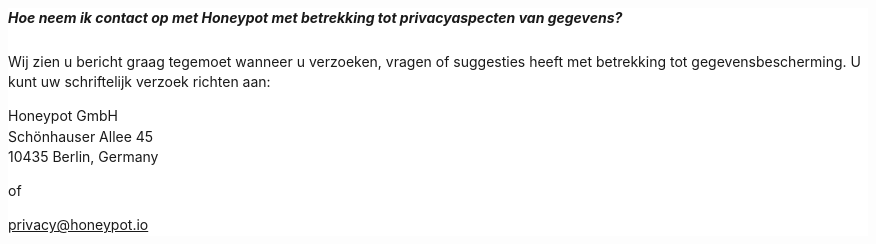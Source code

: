 ##### Hoe neem ik contact op met Honeypot met betrekking tot privacyaspecten van gegevens? 

Wij zien u bericht graag tegemoet wanneer u verzoeken, vragen of suggesties
heeft met betrekking tot gegevensbescherming. U kunt uw schriftelijk verzoek
richten aan:

Honeypot GmbH<br />
Schönhauser Allee 45<br /> 
10435 Berlin, Germany<br />

of

[privacy@honeypot.io](mailto:privacy@honeypot.io)

